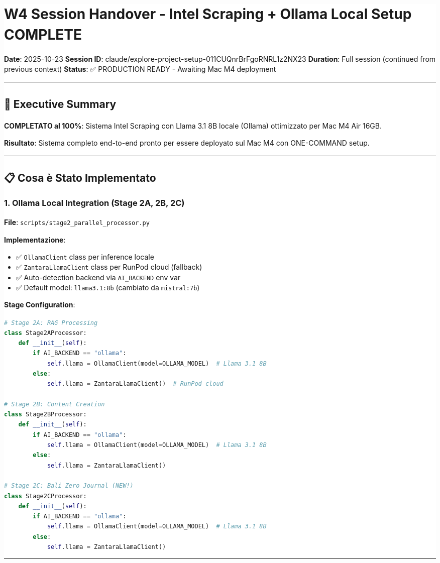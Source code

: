 # W4 Session Handover - Intel Scraping + Ollama Local Setup COMPLETE
**Date**: 2025-10-23
**Session ID**: claude/explore-project-setup-011CUQnrBrFgoRNRL1z2NX23
**Duration**: Full session (continued from previous context)
**Status**: ✅ PRODUCTION READY - Awaiting Mac M4 deployment

---

## 🎯 Executive Summary

**COMPLETATO al 100%**: Sistema Intel Scraping con Llama 3.1 8B locale (Ollama) ottimizzato per Mac M4 Air 16GB.

**Risultato**: Sistema completo end-to-end pronto per essere deployato sul Mac M4 con ONE-COMMAND setup.

---

## 📋 Cosa è Stato Implementato

### **1. Ollama Local Integration** (Stage 2A, 2B, 2C)

**File**: `scripts/stage2_parallel_processor.py`

**Implementazione**:
- ✅ `OllamaClient` class per inference locale
- ✅ `ZantaraLlamaClient` class per RunPod cloud (fallback)
- ✅ Auto-detection backend via `AI_BACKEND` env var
- ✅ Default model: `llama3.1:8b` (cambiato da `mistral:7b`)

**Stage Configuration**:
```python
# Stage 2A: RAG Processing
class Stage2AProcessor:
    def __init__(self):
        if AI_BACKEND == "ollama":
            self.llama = OllamaClient(model=OLLAMA_MODEL)  # Llama 3.1 8B
        else:
            self.llama = ZantaraLlamaClient()  # RunPod cloud

# Stage 2B: Content Creation
class Stage2BProcessor:
    def __init__(self):
        if AI_BACKEND == "ollama":
            self.llama = OllamaClient(model=OLLAMA_MODEL)  # Llama 3.1 8B
        else:
            self.llama = ZantaraLlamaClient()

# Stage 2C: Bali Zero Journal (NEW!)
class Stage2CProcessor:
    def __init__(self):
        if AI_BACKEND == "ollama":
            self.llama = OllamaClient(model=OLLAMA_MODEL)  # Llama 3.1 8B
        else:
            self.llama = ZantaraLlamaClient()
```

---